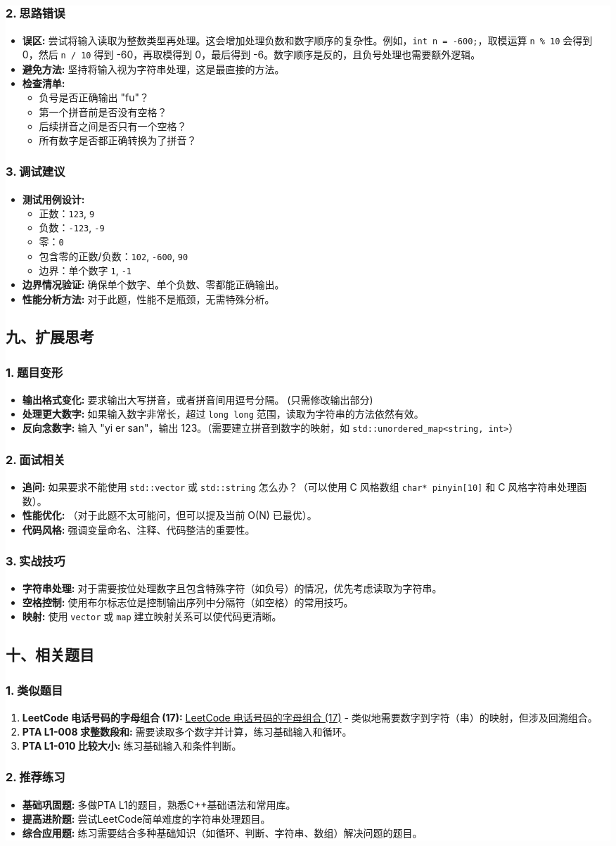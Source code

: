 ### 2. 思路错误

*   **误区:** 尝试将输入读取为整数类型再处理。这会增加处理负数和数字顺序的复杂性。例如，`int n = -600;`，取模运算 `n % 10` 会得到 0，然后 `n / 10` 得到 -60，再取模得到 0，最后得到 -6。数字顺序是反的，且负号处理也需要额外逻辑。
*   **避免方法:** 坚持将输入视为字符串处理，这是最直接的方法。
*   **检查清单:**
    *   负号是否正确输出 "fu"？
    *   第一个拼音前是否没有空格？
    *   后续拼音之间是否只有一个空格？
    *   所有数字是否都正确转换为了拼音？

### 3. 调试建议

*   **测试用例设计:**
    *   正数：`123`, `9`
    *   负数：`-123`, `-9`
    *   零：`0`
    *   包含零的正数/负数：`102`, `-600`, `90`
    *   边界：单个数字 `1`, `-1`
*   **边界情况验证:** 确保单个数字、单个负数、零都能正确输出。
*   **性能分析方法:** 对于此题，性能不是瓶颈，无需特殊分析。

## 九、扩展思考

### 1. 题目变形

*   **输出格式变化:** 要求输出大写拼音，或者拼音间用逗号分隔。 (只需修改输出部分)
*   **处理更大数字:** 如果输入数字非常长，超过 `long long` 范围，读取为字符串的方法依然有效。
*   **反向念数字:** 输入 "yi er san"，输出 123。（需要建立拼音到数字的映射，如 `std::unordered_map<string, int>`）

### 2. 面试相关

*   **追问:** 如果要求不能使用 `std::vector` 或 `std::string` 怎么办？（可以使用 C 风格数组 `char* pinyin[10]` 和 C 风格字符串处理函数）。
*   **性能优化:** （对于此题不太可能问，但可以提及当前 O(N) 已最优）。
*   **代码风格:** 强调变量命名、注释、代码整洁的重要性。

### 3. 实战技巧

*   **字符串处理:** 对于需要按位处理数字且包含特殊字符（如负号）的情况，优先考虑读取为字符串。
*   **空格控制:** 使用布尔标志位是控制输出序列中分隔符（如空格）的常用技巧。
*   **映射:** 使用 `vector` 或 `map` 建立映射关系可以使代码更清晰。

## 十、相关题目

### 1. 类似题目

1.  **LeetCode 电话号码的字母组合 (17):** [LeetCode 电话号码的字母组合 (17)](https://leetcode.cn/problems/letter-combinations-of-a-phone-number/) - 类似地需要数字到字符（串）的映射，但涉及回溯组合。
2.  **PTA L1-008 求整数段和:** 需要读取多个数字并计算，练习基础输入和循环。
3.  **PTA L1-010 比较大小:** 练习基础输入和条件判断。

### 2. 推荐练习

*   **基础巩固题:** 多做PTA L1的题目，熟悉C++基础语法和常用库。
*   **提高进阶题:** 尝试LeetCode简单难度的字符串处理题目。
*   **综合应用题:** 练习需要结合多种基础知识（如循环、判断、字符串、数组）解决问题的题目。
